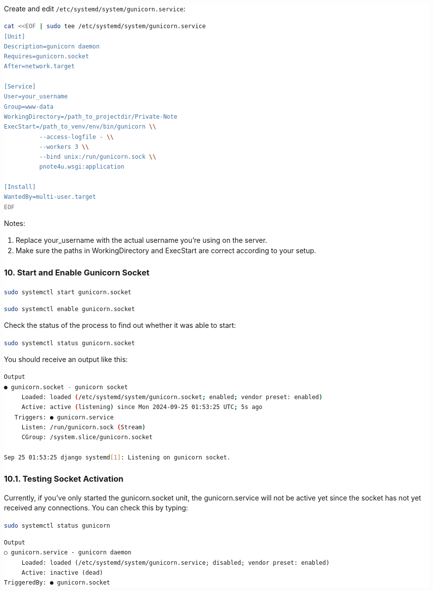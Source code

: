 Create and edit `/etc/systemd/system/gunicorn.service`:

```bash
cat <<EOF | sudo tee /etc/systemd/system/gunicorn.service
[Unit]
Description=gunicorn daemon
Requires=gunicorn.socket
After=network.target

[Service]
User=your_username
Group=www-data
WorkingDirectory=/path_to_projectdir/Private-Note
ExecStart=/path_to_venv/env/bin/gunicorn \\
          --access-logfile - \\
          --workers 3 \\
          --bind unix:/run/gunicorn.sock \\
          pnote4u.wsgi:application

[Install]
WantedBy=multi-user.target
EOF
```

Notes:
1. Replace your_username with the actual username you’re using on the server.
2. Make sure the paths in WorkingDirectory and ExecStart are correct according to your setup.

### 10. Start and Enable Gunicorn Socket

```bash
sudo systemctl start gunicorn.socket
```
```bash
sudo systemctl enable gunicorn.socket
```
Check the status of the process to find out whether it was able to start:
```bash
sudo systemctl status gunicorn.socket
```
You should receive an output like this:
``` bash
Output
● gunicorn.socket - gunicorn socket
     Loaded: loaded (/etc/systemd/system/gunicorn.socket; enabled; vendor preset: enabled)
     Active: active (listening) since Mon 2024-09-25 01:53:25 UTC; 5s ago
   Triggers: ● gunicorn.service
     Listen: /run/gunicorn.sock (Stream)
     CGroup: /system.slice/gunicorn.socket

Sep 25 01:53:25 django systemd[1]: Listening on gunicorn socket.
```
### 10.1. Testing Socket Activation
Currently, if you’ve only started the gunicorn.socket unit, the gunicorn.service will not be active yet since the socket has not yet received any connections. You can check this by typing:
```bash
sudo systemctl status gunicorn
```
```
Output
○ gunicorn.service - gunicorn daemon
     Loaded: loaded (/etc/systemd/system/gunicorn.service; disabled; vendor preset: enabled)
     Active: inactive (dead)
TriggeredBy: ● gunicorn.socket
```
